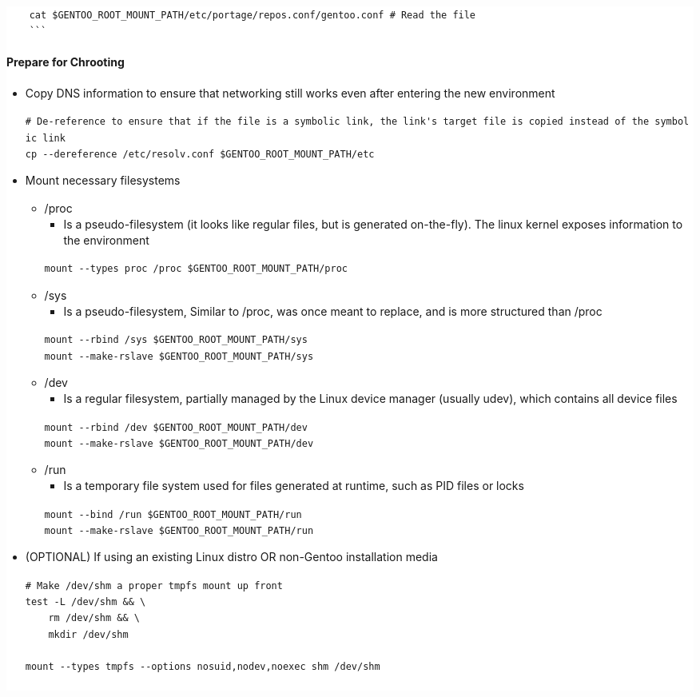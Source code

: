         cat $GENTOO_ROOT_MOUNT_PATH/etc/portage/repos.conf/gentoo.conf # Read the file
        ```

#### Prepare for Chrooting

- Copy DNS information to ensure that networking still works even after entering the new environment
    ```console
    # De-reference to ensure that if the file is a symbolic link, the link's target file is copied instead of the symbolic link
    cp --dereference /etc/resolv.conf $GENTOO_ROOT_MOUNT_PATH/etc
    ```

- Mount necessary filesystems
    + /proc
        + Is a pseudo-filesystem (it looks like regular files, but is generated on-the-fly). The linux kernel exposes information to the environment
        ```console
        mount --types proc /proc $GENTOO_ROOT_MOUNT_PATH/proc
        ```
    + /sys
        + Is a pseudo-filesystem, Similar to /proc, was once meant to replace, and is more structured than /proc
        ```console
        mount --rbind /sys $GENTOO_ROOT_MOUNT_PATH/sys
        mount --make-rslave $GENTOO_ROOT_MOUNT_PATH/sys
        ```
    + /dev
        + Is a regular filesystem, partially managed by the Linux device manager (usually udev), which contains all device files
        ```console
        mount --rbind /dev $GENTOO_ROOT_MOUNT_PATH/dev
        mount --make-rslave $GENTOO_ROOT_MOUNT_PATH/dev
        ```
    + /run
        + Is a temporary file system used for files generated at runtime, such as PID files or locks
        ```console
        mount --bind /run $GENTOO_ROOT_MOUNT_PATH/run
        mount --make-rslave $GENTOO_ROOT_MOUNT_PATH/run
        ```

- (OPTIONAL) If using an existing Linux distro OR non-Gentoo installation media
    ```console
    # Make /dev/shm a proper tmpfs mount up front
    test -L /dev/shm && \
        rm /dev/shm && \
        mkdir /dev/shm
        
    mount --types tmpfs --options nosuid,nodev,noexec shm /dev/shm
    